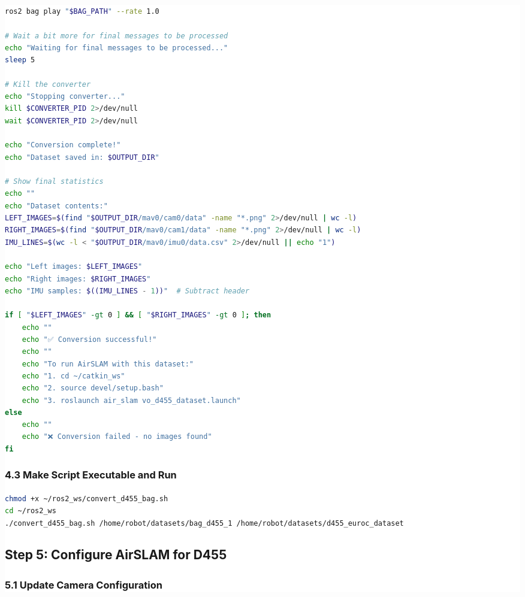 ```bash
ros2 bag play "$BAG_PATH" --rate 1.0

# Wait a bit more for final messages to be processed
echo "Waiting for final messages to be processed..."
sleep 5

# Kill the converter
echo "Stopping converter..."
kill $CONVERTER_PID 2>/dev/null
wait $CONVERTER_PID 2>/dev/null

echo "Conversion complete!"
echo "Dataset saved in: $OUTPUT_DIR"

# Show final statistics
echo ""
echo "Dataset contents:"
LEFT_IMAGES=$(find "$OUTPUT_DIR/mav0/cam0/data" -name "*.png" 2>/dev/null | wc -l)
RIGHT_IMAGES=$(find "$OUTPUT_DIR/mav0/cam1/data" -name "*.png" 2>/dev/null | wc -l)
IMU_LINES=$(wc -l < "$OUTPUT_DIR/mav0/imu0/data.csv" 2>/dev/null || echo "1")

echo "Left images: $LEFT_IMAGES"
echo "Right images: $RIGHT_IMAGES"
echo "IMU samples: $((IMU_LINES - 1))"  # Subtract header

if [ "$LEFT_IMAGES" -gt 0 ] && [ "$RIGHT_IMAGES" -gt 0 ]; then
    echo ""
    echo "✅ Conversion successful!"
    echo ""
    echo "To run AirSLAM with this dataset:"
    echo "1. cd ~/catkin_ws"
    echo "2. source devel/setup.bash"
    echo "3. roslaunch air_slam vo_d455_dataset.launch"
else
    echo ""
    echo "❌ Conversion failed - no images found"
fi
```

### 4.3 Make Script Executable and Run

```bash
chmod +x ~/ros2_ws/convert_d455_bag.sh
cd ~/ros2_ws
./convert_d455_bag.sh /home/robot/datasets/bag_d455_1 /home/robot/datasets/d455_euroc_dataset
```

## Step 5: Configure AirSLAM for D455

### 5.1 Update Camera Configuration
